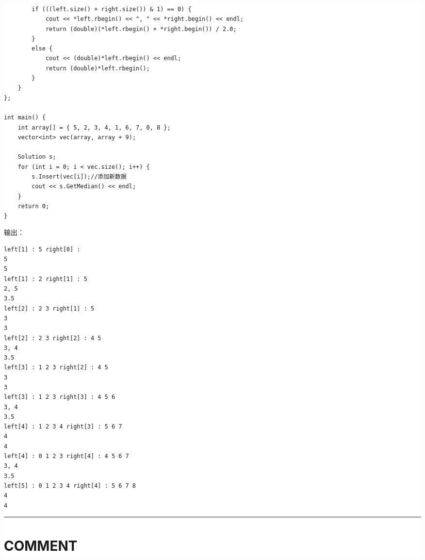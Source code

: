             if (((left.size() + right.size()) & 1) == 0) {
                cout << *left.rbegin() << ", " << *right.begin() << endl;
                return (double)(*left.rbegin() + *right.begin()) / 2.0;
            }
            else {
                cout << (double)*left.rbegin() << endl;
                return (double)*left.rbegin();
            }
        }
    };

    int main() {
        int array[] = { 5, 2, 3, 4, 1, 6, 7, 0, 8 };
        vector<int> vec(array, array + 9);

        Solution s;
        for (int i = 0; i < vec.size(); i++) {
            s.Insert(vec[i]);//添加新数据
            cout << s.GetMedian() << endl;
        }
        return 0;
    }


输出：


    left[1] : 5 right[0] :
    5
    5
    left[1] : 2 right[1] : 5
    2, 5
    3.5
    left[2] : 2 3 right[1] : 5
    3
    3
    left[2] : 2 3 right[2] : 4 5
    3, 4
    3.5
    left[3] : 1 2 3 right[2] : 4 5
    3
    3
    left[3] : 1 2 3 right[3] : 4 5 6
    3, 4
    3.5
    left[4] : 1 2 3 4 right[3] : 5 6 7
    4
    4
    left[4] : 0 1 2 3 right[4] : 4 5 6 7
    3, 4
    3.5
    left[5] : 0 1 2 3 4 right[4] : 5 6 7 8
    4
    4










* * *





# COMMENT
